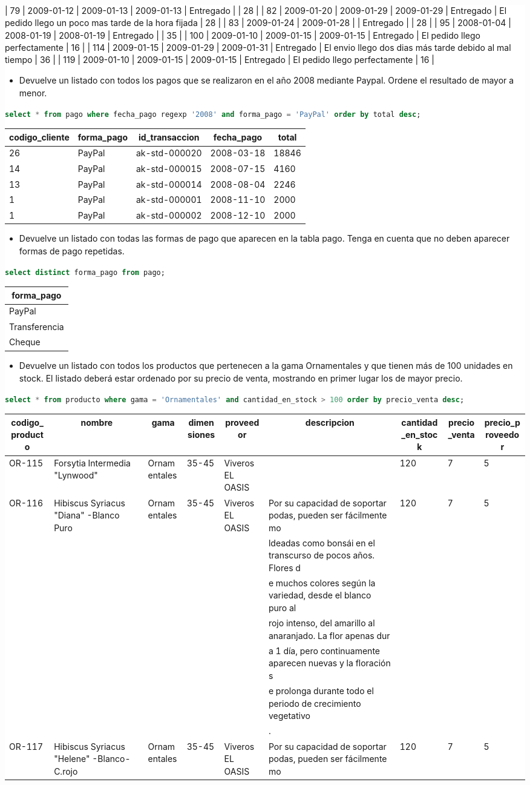 | 79            | 2009-01-12   | 2009-01-13     | 2009-01-13    | Entregado |                                                        | 28             |
| 82            | 2009-01-20   | 2009-01-29     | 2009-01-29    | Entregado | El pedido llego un poco mas tarde de la hora fijada    | 28             |
| 83            | 2009-01-24   | 2009-01-28     |               | Entregado |                                                        | 28             |
| 95            | 2008-01-04   | 2008-01-19     | 2008-01-19    | Entregado |                                                        | 35             |
| 100           | 2009-01-10   | 2009-01-15     | 2009-01-15    | Entregado | El pedido llego perfectamente                          | 16             |
| 114           | 2009-01-15   | 2009-01-29     | 2009-01-31    | Entregado | El envio llego dos dias más tarde debido al mal tiempo | 36             |
| 119           | 2009-01-10   | 2009-01-15     | 2009-01-15    | Entregado | El pedido llego perfectamente                          | 16             |

- Devuelve un listado con todos los pagos que se realizaron en el año 2008 mediante Paypal. Ordene el resultado de mayor a menor.
```sql
select * from pago where fecha_pago regexp '2008' and forma_pago = 'PayPal' order by total desc;
```
| codigo_cliente | forma_pago | id_transaccion | fecha_pago | total |
|----------------|------------|----------------|------------|-------|
| 26             | PayPal     | ak-std-000020  | 2008-03-18 | 18846 |
| 14             | PayPal     | ak-std-000015  | 2008-07-15 | 4160  |
| 13             | PayPal     | ak-std-000014  | 2008-08-04 | 2246  |
| 1              | PayPal     | ak-std-000001  | 2008-11-10 | 2000  |
| 1              | PayPal     | ak-std-000002  | 2008-12-10 | 2000  |

- Devuelve un listado con todas las formas de pago que aparecen en la tabla pago. Tenga en cuenta que no deben aparecer formas de pago repetidas.
```sql
select distinct forma_pago from pago;
```
|  forma_pago   |
|---------------|
| PayPal        |
| Transferencia |
| Cheque        |

- Devuelve un listado con todos los productos que pertenecen a la gama Ornamentales y que tienen más de 100 unidades en stock. El listado deberá estar ordenado por su precio de venta, mostrando en primer lugar los de mayor precio.
```sql
select * from producto where gama = 'Ornamentales' and cantidad_en_stock > 100 order by precio_venta desc;
```
| codigo_producto |                    nombre                    |     gama     | dimensiones |    proveedor     |                         descripcion                          | cantidad_en_stock | precio_venta | precio_proveedor |
|-----------------|----------------------------------------------|--------------|-------------|------------------|--------------------------------------------------------------|-------------------|--------------|------------------|
| OR-115          | Forsytia Intermedia \"Lynwood\"              | Ornamentales | 35-45       | Viveros EL OASIS |                                                              | 120               | 7            | 5                |
| OR-116          | Hibiscus Syriacus  \"Diana\" -Blanco Puro    | Ornamentales | 35-45       | Viveros EL OASIS | Por su capacidad de soportar podas, pueden ser fácilmente mo | 120               | 7            | 5                |
|                 |                                              |              |             |                  | ldeadas como bonsái en el transcurso de pocos años. Flores d |                   |              |                  |
|                 |                                              |              |             |                  | e muchos colores según la variedad, desde el blanco puro al  |                   |              |                  |
|                 |                                              |              |             |                  | rojo intenso, del amarillo al anaranjado. La flor apenas dur |                   |              |                  |
|                 |                                              |              |             |                  | a 1 día, pero continuamente aparecen nuevas y la floración s |                   |              |                  |
|                 |                                              |              |             |                  | e prolonga durante todo el periodo de crecimiento vegetativo |                   |              |                  |
|                 |                                              |              |             |                  | .                                                            |                   |              |                  |
| OR-117          | Hibiscus Syriacus  \"Helene\" -Blanco-C.rojo | Ornamentales | 35-45       | Viveros EL OASIS | Por su capacidad de soportar podas, pueden ser fácilmente mo | 120               | 7            | 5                |